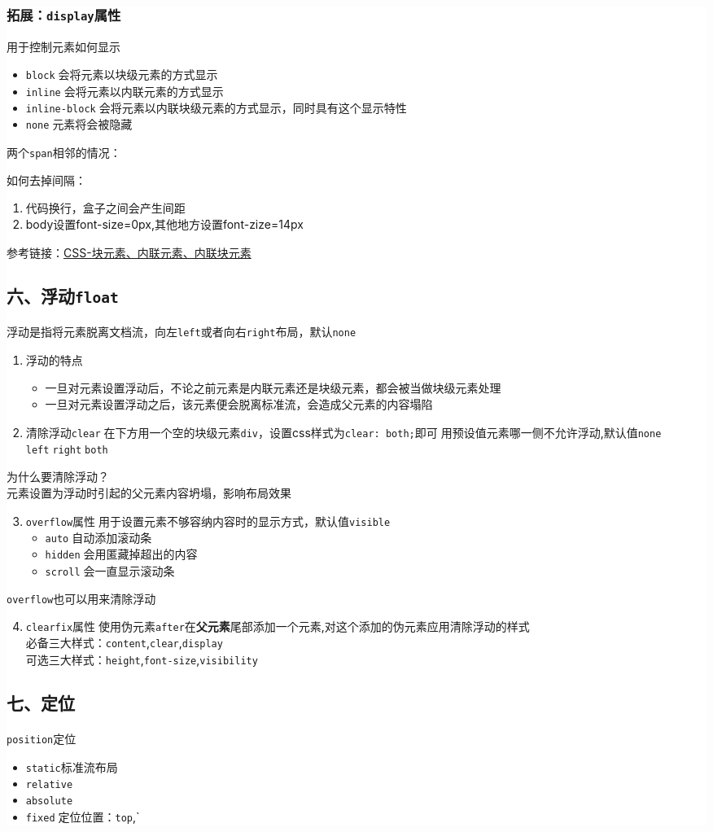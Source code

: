 ### 拓展：`display`属性
用于控制元素如何显示
- `block` 会将元素以块级元素的方式显示
- `inline` 会将元素以内联元素的方式显示
- `inline-block` 会将元素以内联块级元素的方式显示，同时具有这个显示特性
- `none` 元素将会被隐藏


两个`span`相邻的情况：

如何去掉间隔：
1. 代码换行，盒子之间会产生间距    
2. body设置font-size=0px,其他地方设置font-zize=14px

参考链接：[CSS-块元素、内联元素、内联块元素](https://www.cnblogs.com/i969639/p/11201140.html)

## 六、浮动`float`
浮动是指将元素脱离文档流，向左`left`或者向右`right`布局，默认`none`  

1. 浮动的特点
    - 一旦对元素设置浮动后，不论之前元素是内联元素还是块级元素，都会被当做块级元素处理
    - 一旦对元素设置浮动之后，该元素便会脱离标准流，会造成父元素的内容塌陷 

2. 清除浮动`clear`
在下方用一个空的块级元素`div`，设置css样式为```clear: both;```即可
用预设值元素哪一侧不允许浮动,默认值`none`  
`left` `right` `both`  

为什么要清除浮动？      
元素设置为浮动时引起的父元素内容坍塌，影响布局效果 

3. `overflow`属性
用于设置元素不够容纳内容时的显示方式，默认值`visible`  
    - `auto` 自动添加滚动条
    - `hidden` 会用匿藏掉超出的内容
    - `scroll` 会一直显示滚动条   

`overflow`也可以用来清除浮动

4. `clearfix`属性
使用伪元素`after`在<b>父元素</b>尾部添加一个元素,对这个添加的伪元素应用清除浮动的样式  
必备三大样式：`content`,`clear`,`display`  
可选三大样式：`height`,`font-size`,`visibility` 

## 七、定位
`position`定位
- `static`标准流布局
- `relative`
- `absolute`
- `fixed`
定位位置：`top`,`